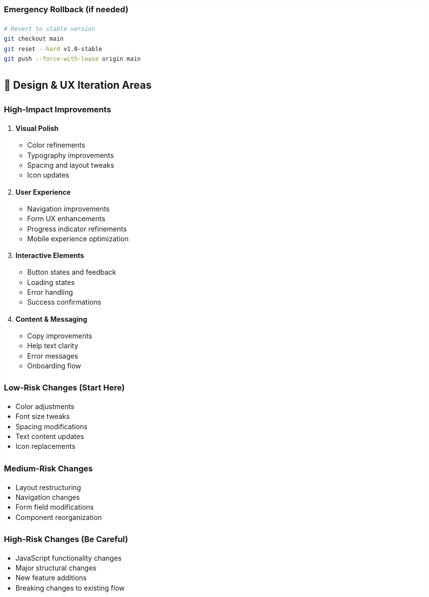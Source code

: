 ### Emergency Rollback (if needed)
```bash
# Revert to stable version
git checkout main
git reset --hard v1.0-stable
git push --force-with-lease origin main
```

## 🎨 Design & UX Iteration Areas

### High-Impact Improvements
1. **Visual Polish**
   - Color refinements
   - Typography improvements
   - Spacing and layout tweaks
   - Icon updates

2. **User Experience**
   - Navigation improvements
   - Form UX enhancements
   - Progress indicator refinements
   - Mobile experience optimization

3. **Interactive Elements**
   - Button states and feedback
   - Loading states
   - Error handling
   - Success confirmations

4. **Content & Messaging**
   - Copy improvements
   - Help text clarity
   - Error messages
   - Onboarding flow

### Low-Risk Changes (Start Here)
- Color adjustments
- Font size tweaks
- Spacing modifications
- Text content updates
- Icon replacements

### Medium-Risk Changes
- Layout restructuring
- Navigation changes
- Form field modifications
- Component reorganization

### High-Risk Changes (Be Careful)
- JavaScript functionality changes
- Major structural changes
- New feature additions
- Breaking changes to existing flow
